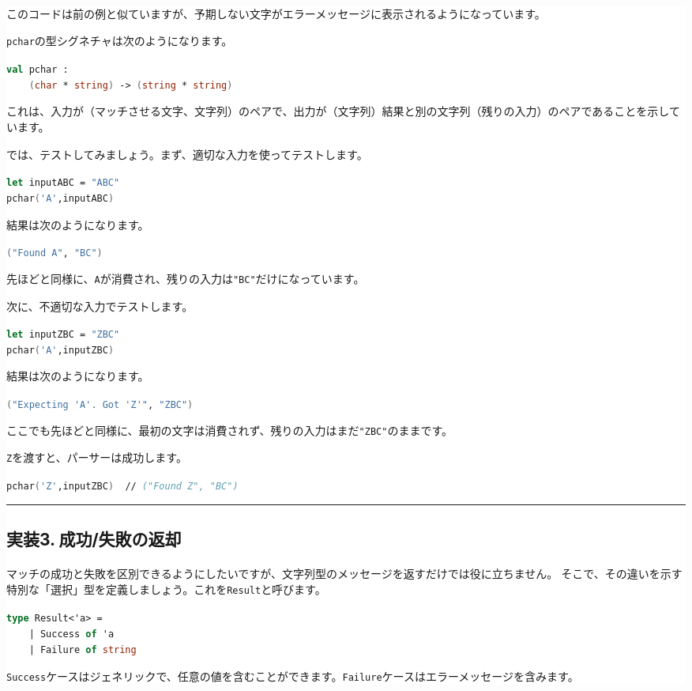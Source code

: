 このコードは前の例と似ていますが、予期しない文字がエラーメッセージに表示されるようになっています。

`pchar`の型シグネチャは次のようになります。

```fsharp
val pchar :
    (char * string) -> (string * string)
```

これは、入力が（マッチさせる文字、文字列）のペアで、出力が（文字列）結果と別の文字列（残りの入力）のペアであることを示しています。

では、テストしてみましょう。まず、適切な入力を使ってテストします。

```fsharp
let inputABC = "ABC"
pchar('A',inputABC)  
```

結果は次のようになります。

```fsharp
("Found A", "BC")
```

先ほどと同様に、`A`が消費され、残りの入力は`"BC"`だけになっています。

次に、不適切な入力でテストします。

```fsharp
let inputZBC = "ZBC"
pchar('A',inputZBC)  
```

結果は次のようになります。

```fsharp
("Expecting 'A'. Got 'Z'", "ZBC")
```

ここでも先ほどと同様に、最初の文字は消費されず、残りの入力はまだ`"ZBC"`のままです。

`Z`を渡すと、パーサーは成功します。

```fsharp
pchar('Z',inputZBC)  // ("Found Z", "BC")
```


<hr>

## 実装3. 成功/失敗の返却

マッチの成功と失敗を区別できるようにしたいですが、文字列型のメッセージを返すだけでは役に立ちません。
そこで、その違いを示す特別な「選択」型を定義しましょう。これを`Result`と呼びます。

```fsharp
type Result<'a> =
    | Success of 'a
    | Failure of string 
```

`Success`ケースはジェネリックで、任意の値を含むことができます。`Failure`ケースはエラーメッセージを含みます。
